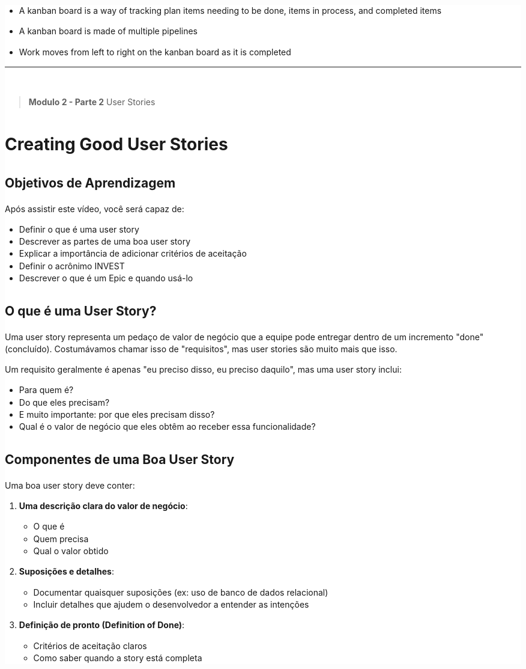 - A kanban board is a way of tracking plan items needing to be done, items in process, and completed items
    
- A kanban board is made of multiple pipelines
    
- Work moves from left to right on the kanban board as it is completed
    

* * *

&nbsp;

> **Modulo 2 - Parte 2** User Stories

# Creating Good User Stories

## Objetivos de Aprendizagem

Após assistir este vídeo, você será capaz de:

- Definir o que é uma user story
- Descrever as partes de uma boa user story
- Explicar a importância de adicionar critérios de aceitação
- Definir o acrônimo INVEST
- Descrever o que é um Epic e quando usá-lo

## O que é uma User Story?

Uma user story representa um pedaço de valor de negócio que a equipe pode entregar dentro de um incremento "done" (concluído). Costumávamos chamar isso de "requisitos", mas user stories são muito mais que isso.

Um requisito geralmente é apenas "eu preciso disso, eu preciso daquilo", mas uma user story inclui:

- Para quem é?
- Do que eles precisam?
- E muito importante: por que eles precisam disso?
- Qual é o valor de negócio que eles obtêm ao receber essa funcionalidade?

## Componentes de uma Boa User Story

Uma boa user story deve conter:

1.  **Uma descrição clara do valor de negócio**:
    
    - O que é
    - Quem precisa
    - Qual o valor obtido
2.  **Suposições e detalhes**:
    
    - Documentar quaisquer suposições (ex: uso de banco de dados relacional)
    - Incluir detalhes que ajudem o desenvolvedor a entender as intenções
3.  **Definição de pronto (Definition of Done)**:
    
    - Critérios de aceitação claros
    - Como saber quando a story está completa
